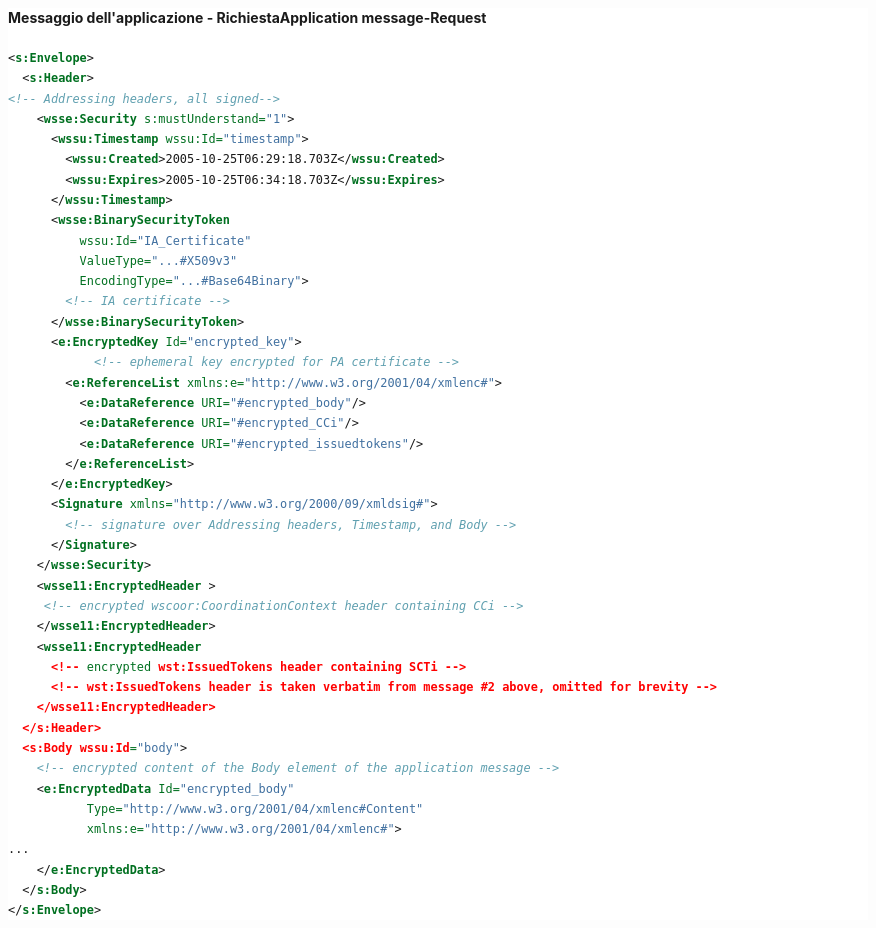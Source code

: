 #### <a name="application-message-request"></a><span data-ttu-id="6b049-246">Messaggio dell'applicazione - Richiesta</span><span class="sxs-lookup"><span data-stu-id="6b049-246">Application message-Request</span></span>  
  
```xml  
<s:Envelope>  
  <s:Header>  
<!-- Addressing headers, all signed-->  
    <wsse:Security s:mustUnderstand="1">  
      <wssu:Timestamp wssu:Id="timestamp">   
        <wssu:Created>2005-10-25T06:29:18.703Z</wssu:Created>  
        <wssu:Expires>2005-10-25T06:34:18.703Z</wssu:Expires>  
      </wssu:Timestamp>  
      <wsse:BinarySecurityToken   
          wssu:Id="IA_Certificate"   
          ValueType="...#X509v3"   
          EncodingType="...#Base64Binary">  
        <!-- IA certificate -->  
      </wsse:BinarySecurityToken>  
      <e:EncryptedKey Id="encrypted_key">  
            <!-- ephemeral key encrypted for PA certificate -->    
        <e:ReferenceList xmlns:e="http://www.w3.org/2001/04/xmlenc#">  
          <e:DataReference URI="#encrypted_body"/>  
          <e:DataReference URI="#encrypted_CCi"/>  
          <e:DataReference URI="#encrypted_issuedtokens"/>  
        </e:ReferenceList>  
      </e:EncryptedKey>  
      <Signature xmlns="http://www.w3.org/2000/09/xmldsig#">  
        <!-- signature over Addressing headers, Timestamp, and Body -->  
      </Signature>  
    </wsse:Security>  
    <wsse11:EncryptedHeader >  
     <!-- encrypted wscoor:CoordinationContext header containing CCi -->  
    </wsse11:EncryptedHeader>  
    <wsse11:EncryptedHeader   
      <!-- encrypted wst:IssuedTokens header containing SCTi -->  
      <!-- wst:IssuedTokens header is taken verbatim from message #2 above, omitted for brevity -->  
    </wsse11:EncryptedHeader>  
  </s:Header>  
  <s:Body wssu:Id="body">  
    <!-- encrypted content of the Body element of the application message -->      
    <e:EncryptedData Id="encrypted_body"   
           Type="http://www.w3.org/2001/04/xmlenc#Content"   
           xmlns:e="http://www.w3.org/2001/04/xmlenc#">  
...  
    </e:EncryptedData>  
  </s:Body>  
</s:Envelope>  
```
